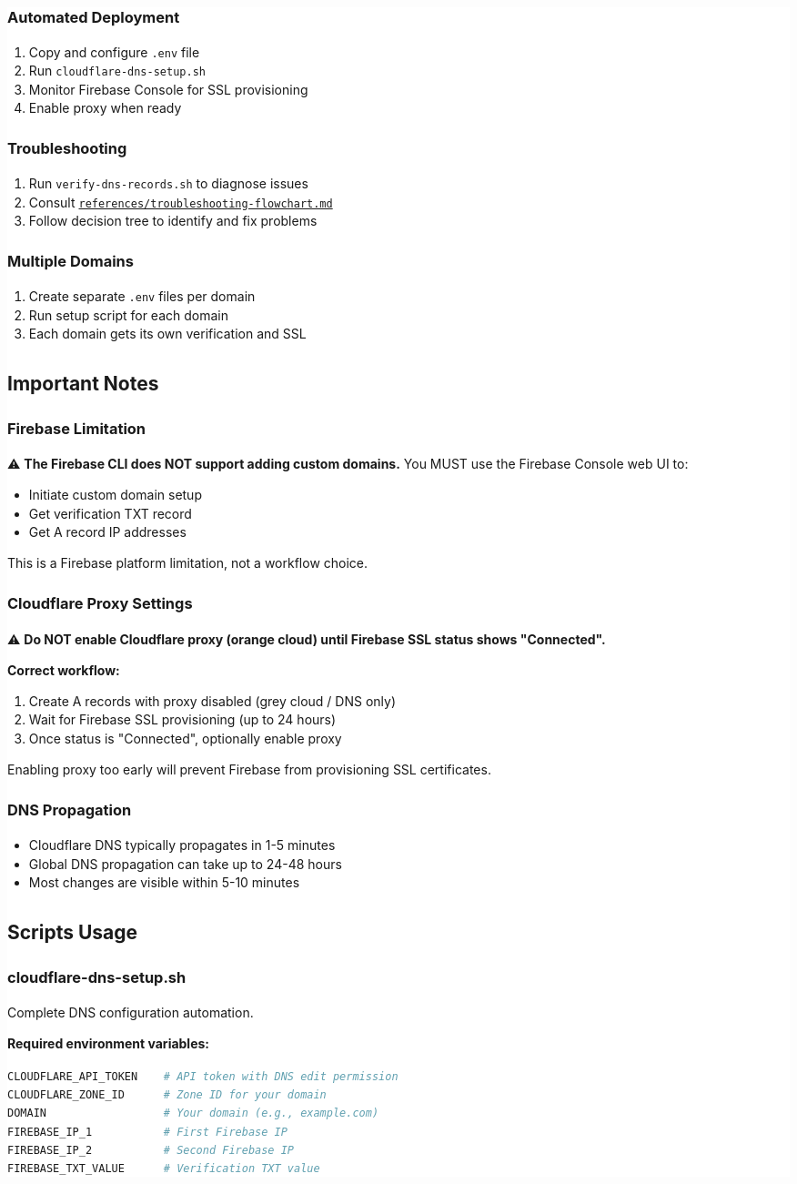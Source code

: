 ### Automated Deployment
1. Copy and configure `.env` file
2. Run `cloudflare-dns-setup.sh`
3. Monitor Firebase Console for SSL provisioning
4. Enable proxy when ready

### Troubleshooting
1. Run `verify-dns-records.sh` to diagnose issues
2. Consult [`references/troubleshooting-flowchart.md`](./references/troubleshooting-flowchart.md)
3. Follow decision tree to identify and fix problems

### Multiple Domains
1. Create separate `.env` files per domain
2. Run setup script for each domain
3. Each domain gets its own verification and SSL

## Important Notes

### Firebase Limitation
⚠️ **The Firebase CLI does NOT support adding custom domains.** You MUST use the Firebase Console web UI to:
- Initiate custom domain setup
- Get verification TXT record
- Get A record IP addresses

This is a Firebase platform limitation, not a workflow choice.

### Cloudflare Proxy Settings
⚠️ **Do NOT enable Cloudflare proxy (orange cloud) until Firebase SSL status shows "Connected".**

**Correct workflow:**
1. Create A records with proxy disabled (grey cloud / DNS only)
2. Wait for Firebase SSL provisioning (up to 24 hours)
3. Once status is "Connected", optionally enable proxy

Enabling proxy too early will prevent Firebase from provisioning SSL certificates.

### DNS Propagation
- Cloudflare DNS typically propagates in 1-5 minutes
- Global DNS propagation can take up to 24-48 hours
- Most changes are visible within 5-10 minutes

## Scripts Usage

### cloudflare-dns-setup.sh

Complete DNS configuration automation.

**Required environment variables:**
```bash
CLOUDFLARE_API_TOKEN    # API token with DNS edit permission
CLOUDFLARE_ZONE_ID      # Zone ID for your domain
DOMAIN                  # Your domain (e.g., example.com)
FIREBASE_IP_1           # First Firebase IP
FIREBASE_IP_2           # Second Firebase IP
FIREBASE_TXT_VALUE      # Verification TXT value
```
